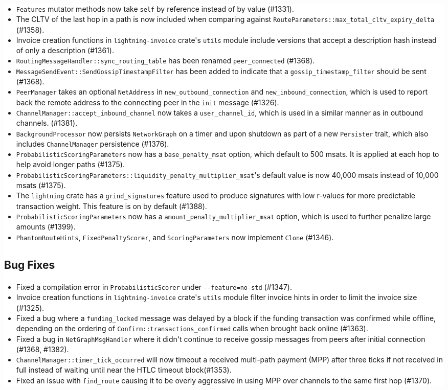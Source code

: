  * `Features` mutator methods now take `self` by reference instead of by value
   (#1331).
 * The CLTV of the last hop in a path is now included when comparing against
   `RouteParameters::max_total_cltv_expiry_delta` (#1358).
 * Invoice creation functions in `lightning-invoice` crate's `utils` module
   include versions that accept a description hash instead of only a description
   (#1361).
 * `RoutingMessageHandler::sync_routing_table` has been renamed `peer_connected`
   (#1368).
 * `MessageSendEvent::SendGossipTimestampFilter` has been added to indicate that
   a `gossip_timestamp_filter` should be sent (#1368).
 * `PeerManager` takes an optional `NetAddress` in `new_outbound_connection` and
   `new_inbound_connection`, which is used to report back the remote address to
   the connecting peer in the `init` message (#1326).
 * `ChannelManager::accept_inbound_channel` now takes a `user_channel_id`, which
   is used in a similar manner as in outbound channels. (#1381).
 * `BackgroundProcessor` now persists `NetworkGraph` on a timer and upon
   shutdown as part of a new `Persister` trait, which also includes
   `ChannelManager` persistence (#1376).
 * `ProbabilisticScoringParameters` now has a `base_penalty_msat` option, which
   default to 500 msats. It is applied at each hop to help avoid longer paths
   (#1375).
 * `ProbabilisticScoringParameters::liquidity_penalty_multiplier_msat`'s default
   value is now 40,000 msats instead of 10,000 msats (#1375).
 * The `lightning` crate has a `grind_signatures` feature used to produce
   signatures with low r-values for more predictable transaction weight. This
   feature is on by default (#1388).
 * `ProbabilisticScoringParameters` now has a `amount_penalty_multiplier_msat`
   option, which is used to further penalize large amounts (#1399).
 * `PhantomRouteHints`, `FixedPenaltyScorer`, and `ScoringParameters` now
   implement `Clone` (#1346).

## Bug Fixes
 * Fixed a compilation error in `ProbabilisticScorer` under `--feature=no-std`
   (#1347).
 * Invoice creation functions in `lightning-invoice` crate's `utils` module
   filter invoice hints in order to limit the invoice size (#1325).
 * Fixed a bug where a `funding_locked` message was delayed by a block if the
   funding transaction was confirmed while offline, depending on the ordering
   of `Confirm::transactions_confirmed` calls when brought back online (#1363).
 * Fixed a bug in `NetGraphMsgHandler` where it didn't continue to receive
   gossip messages from peers after initial connection (#1368, #1382).
 * `ChannelManager::timer_tick_occurred` will now timeout a received multi-path
   payment (MPP) after three ticks if not received in full instead of waiting
   until near the HTLC timeout block(#1353).
 * Fixed an issue with `find_route` causing it to be overly aggressive in using
   MPP over channels to the same first hop (#1370).
